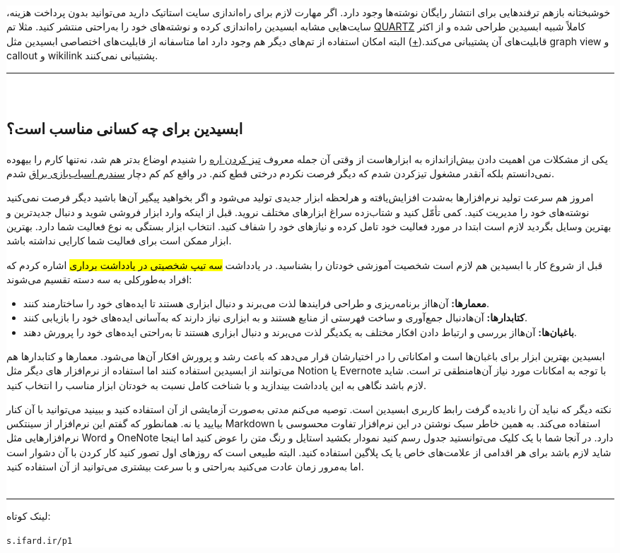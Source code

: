 خوشبختانه بازهم ترفندهایی برای انتشار رایگان نوشته‌ها وجود دارد. اگر مهارت لازم برای راه‌اندازی سایت استاتیک دارید می‌توانید بدون پرداخت هزینه، سایت‌هایی مشابه ابسیدین راه‌اندازی کرده و نوشته‌های خود را به‌راحتی منتشر کنید. مثلا تم [QUARTZ](https://quartz.jzhao.xyz/) کاملاً شبیه ابسیدین طراحی شده و از اکثر قابلیت‌های آن پشتیبانی می‌کند.([+](https://brandonkboswell.com/blog/Publishing-your-Obsidian-Vault-Online-with-Quartz/)) البته امکان استفاده از تم‌های دیگر هم وجود دارد اما متاسفانه از قابلیت‌های اختصاصی ابسیدین مثل graph view و callout و wikilink پشتیبانی نمی‌کنند.

---

‌

## ابسیدین برای چه کسانی مناسب است؟
یکی از مشکلات من اهمیت دادن بیش‌ازاندازه به ابزارهاست از وقتی آن جمله معروف [تیز کردن اره](https://www.artofmanliness.com/character/habits/the-7-habits-sharpen-the-saw/) را شنیدم اوضاع بدتر هم شد، نه‌تنها کارم را بیهوده نمی‌دانستم بلکه آنقدر مشغول تیزکردن شدم که دیگر فرصت نکردم درختی قطع کنم. در واقع کم کم دچار [سندرم اسباب‌بازی براق](https://nesslabs.com/shiny-toy-syndrome) شدم.

امروز هم سرعت تولید نرم‌افزارها به‌شدت افزایش‌یافته و هرلحظه ابزار جدیدی تولید می‌شود و اگر بخواهید پیگیر آن‌ها باشید دیگر فرصت نمی‌کنید نوشته‌های خود را مدیریت کنید. کمی تأمّل کنید و شتاب‌زده سراغ ابزارهای مختلف نروید. قبل از اینکه وارد ابزار فروشی شوید و دنبال جدیدترین و بهترین وسایل بگردید لازم است ابتدا در مورد فعالیت خود تامل کرده و نیازهای خود را شفاف کنید. انتخاب ابزار بستگی به نوع فعالیت شما دارد. بهترین ابزار ممکن است برای فعالیت شما کارایی نداشته باشد.

قبل از شروع کار با ابسیدین هم لازم است شخصیت آموزشی خودتان را بشناسید. در یادداشت <mark>سه تیپ شخصیتی در یادداشت برداری</mark> اشاره کردم که افراد به‌طورکلی به سه دسته تقسیم می‌شوند:

- **معمارها:** آن‌هااز برنامه‌ریزی و طراحی فرایندها لذت می‌برند و دنبال ابزاری هستند تا ایده‌های خود را ساختارمند کنند.
- **کتابدارها:** آن‌هادنبال جمع‌آوری و ساخت فهرستی از منابع هستند و به ابزاری نیاز دارند که به‌آسانی ایده‌های خود را بازیابی کنند.
- **باغبان‌ها:** آن‌هااز بررسی و ارتباط دادن افکار مختلف به یکدیگر لذت می‌برند و دنبال ابزاری هستند تا به‌راحتی ایده‌های خود را پرورش دهند.

ابسیدین بهترین ابزار برای باغبان‌ها است و امکاناتی را در اختیارشان قرار می‌دهد که باعث رشد و پرورش افکار آن‌ها می‌شود. معمارها و کتابدارها هم می‌توانند از ابسیدین استفاده کنند اما استفاده از نرم‌افزار های دیگر مثل Notion یا Evernote با توجه به امکانات مورد نیاز آن‌هامنطقی تر است. شاید لازم باشد نگاهی به این یادداشت بیندازید و با شناخت کامل نسبت به خودتان ابزار مناسب را انتخاب کنید.

نکته دیگر که نباید آن را نادیده گرفت رابط کاربری ابسیدین است. توصیه می‌کنم مدتی به‌صورت آزمایشی از آن استفاده کنید و ببینید می‌توانید با آن کنار بیایید یا نه. همانطور که گفتم این نرم‌افزار از سینتکس Markdown استفاده می‌کند. به همین خاطر سبک نوشتن در این نرم‌افزار تفاوت محسوسی با نرم‌افزارهایی مثل Word و OneNote دارد. در آنجا شما با یک کلیک می‌توانستید جدول رسم کنید نمودار بکشید استایل و رنگ متن را عوض کنید اما اینجا شاید لازم باشد برای هر اقدامی از علامت‌های خاص یا یک پلاگین استفاده کنید. البته طبیعی است که روزهای اول تصور کنید کار کردن با آن دشوار است اما به‌مرور زمان عادت می‌کنید به‌راحتی و با سرعت بیشتری می‌توانید از آن استفاده کنید.
<br/>
<br/>

---
لینک کوتاه:
```
s.ifard.ir/p1
```


